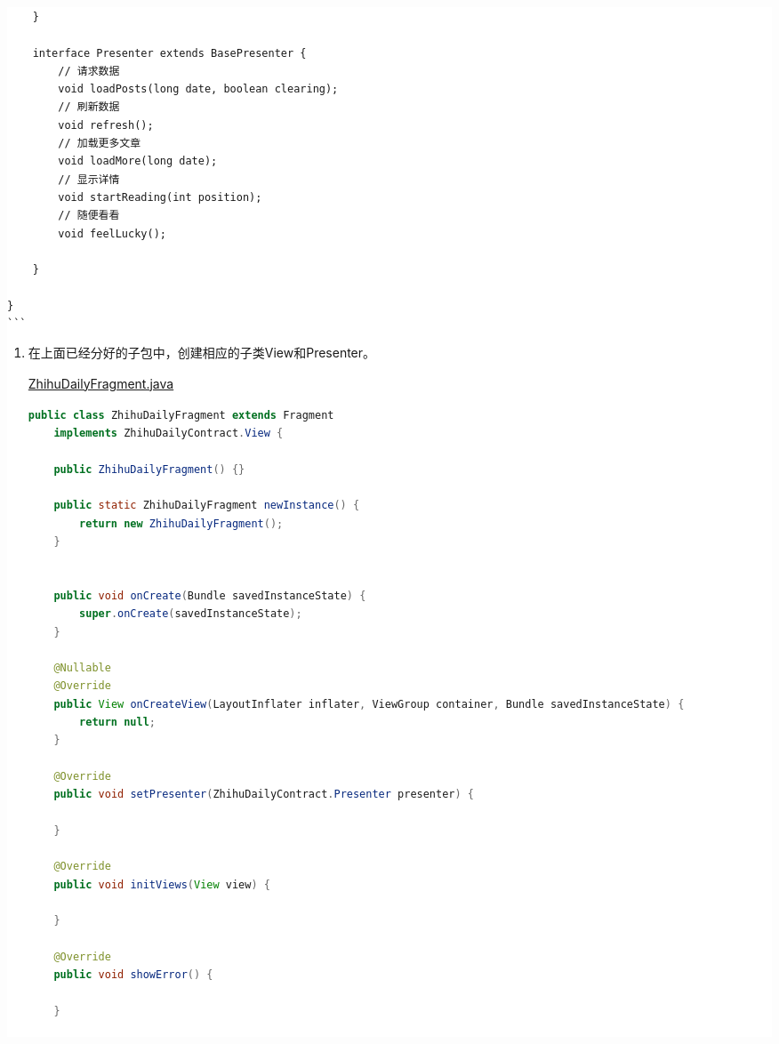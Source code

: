 	    }
	
	    interface Presenter extends BasePresenter {
			// 请求数据
	        void loadPosts(long date, boolean clearing);
			// 刷新数据
	        void refresh();
			// 加载更多文章
	        void loadMore(long date);
			// 显示详情
	        void startReading(int position);
			// 随便看看
	        void feelLucky();
	
	    }
	
	}
	```

1. 在上面已经分好的子包中，创建相应的子类View和Presenter。
	
	[ZhihuDailyFragment.java](https://github.com/TonnyL/PaperPlane/blob/master/app/src/main/java/com/marktony/zhihudaily/homepage/ZhihuDailyFragment.java)
		
	```java
	public class ZhihuDailyFragment extends Fragment
	    implements ZhihuDailyContract.View {
	    
	    public ZhihuDailyFragment() {}
		
	    public static ZhihuDailyFragment newInstance() {
	        return new ZhihuDailyFragment();
	    }
		
	    
	    public void onCreate(Bundle savedInstanceState) {
	    	super.onCreate(savedInstanceState);
		}
		
		@Nullable
	    @Override
	    public View onCreateView(LayoutInflater inflater, ViewGroup container, Bundle savedInstanceState) {
	        return null;
		}
		
		@Override
	    public void setPresenter(ZhihuDailyContract.Presenter presenter) {
	        
	    }
	    
	    @Override
	    public void initViews(View view) {
		
	    }
	    
		@Override
	    public void showError() {
	       
	    }
		